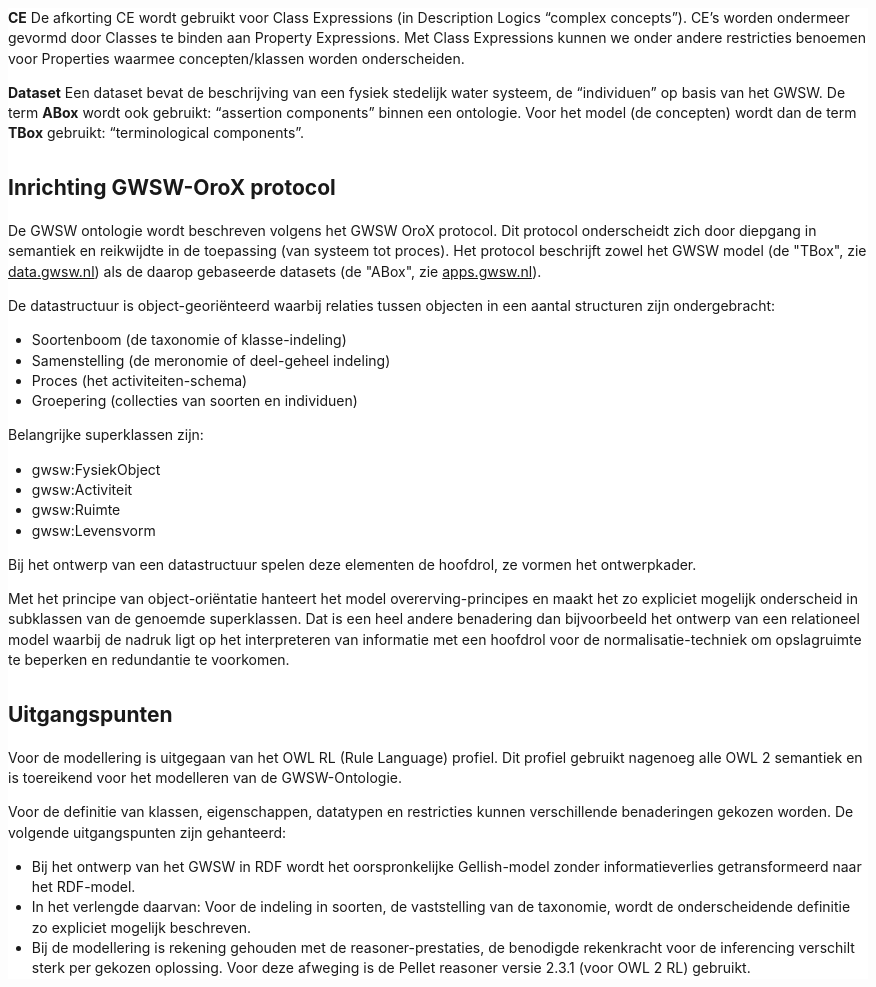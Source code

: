 **CE**
De afkorting CE wordt gebruikt voor Class Expressions (in Description Logics “complex concepts”). CE’s worden ondermeer gevormd door Classes te binden aan Property Expressions. Met Class Expressions kunnen we onder andere restricties benoemen voor Properties waarmee concepten/klassen worden onderscheiden.

**Dataset**
Een dataset bevat de beschrijving van een fysiek stedelijk water systeem, de “individuen” op basis van het GWSW. De term **ABox** wordt ook gebruikt: “assertion components” binnen een ontologie. Voor het model (de concepten) wordt dan de term **TBox** gebruikt: “terminological components”.

## Inrichting GWSW-OroX protocol

De GWSW ontologie wordt beschreven volgens het GWSW OroX protocol. Dit protocol onderscheidt zich door diepgang in semantiek en reikwijdte in de toepassing (van systeem tot proces). Het protocol beschrijft zowel het GWSW model (de "TBox", zie [data.gwsw.nl](https://data.gwsw.nl)) als de daarop gebaseerde datasets (de "ABox", zie [apps.gwsw.nl](https://apps.gwsw.nl)).

De datastructuur is object-georiënteerd waarbij relaties tussen objecten in een aantal structuren zijn ondergebracht:

* Soortenboom (de taxonomie of klasse-indeling)
* Samenstelling (de meronomie of deel-geheel indeling)
* Proces (het activiteiten-schema)
* Groepering (collecties van soorten en individuen)

Belangrijke superklassen zijn:

* gwsw:FysiekObject
* gwsw:Activiteit
* gwsw:Ruimte
* gwsw:Levensvorm

Bij het ontwerp van een datastructuur spelen deze elementen de hoofdrol, ze vormen het ontwerpkader.

Met het principe van object-oriëntatie hanteert het model overerving-principes en maakt het zo expliciet mogelijk onderscheid in subklassen van de genoemde superklassen. Dat is een heel andere benadering dan bijvoorbeeld het ontwerp van een relationeel model waarbij de nadruk ligt op het interpreteren van informatie met een hoofdrol voor de normalisatie-techniek om opslagruimte te beperken en redundantie te voorkomen.

## Uitgangspunten

Voor de modellering is uitgegaan van het OWL RL (Rule Language) profiel. Dit profiel gebruikt nagenoeg alle OWL 2 semantiek en is toereikend voor het modelleren van de GWSW-Ontologie.

Voor de definitie van klassen, eigenschappen, datatypen en restricties kunnen verschillende benaderingen gekozen worden. De volgende uitgangspunten zijn gehanteerd:

* Bij het ontwerp van het GWSW in RDF wordt het oorspronkelijke Gellish-model zonder informatieverlies getransformeerd naar het RDF-model.
* In het verlengde daarvan: Voor de indeling in soorten, de vaststelling van de taxonomie, wordt de onderscheidende definitie zo expliciet mogelijk beschreven.
* Bij de modellering is rekening gehouden met de reasoner-prestaties, de benodigde rekenkracht voor de inferencing verschilt sterk per gekozen oplossing. Voor deze afweging is de Pellet reasoner versie 2.3.1 (voor OWL 2 RL) gebruikt.
